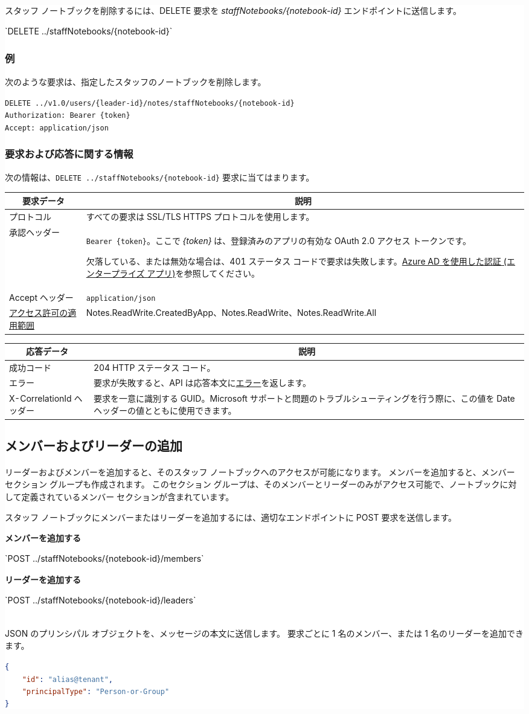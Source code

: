 スタッフ ノートブックを削除するには、DELETE 要求を *staffNotebooks/{notebook-id}* エンドポイントに送信します。

<p id="indent">`DELETE ../staffNotebooks/{notebook-id}`</p>

### 例

次のような要求は、指定したスタッフのノートブックを削除します。

```
DELETE ../v1.0/users/{leader-id}/notes/staffNotebooks/{notebook-id} 
Authorization: Bearer {token}
Accept: application/json
``` 

### 要求および応答に関する情報

次の情報は、`DELETE ../staffNotebooks/{notebook-id}` 要求に当てはまります。

| 要求データ | 説明 |  
|------|------|  
| プロトコル | すべての要求は SSL/TLS HTTPS プロトコルを使用します。 |  
| 承認ヘッダー | <p>`Bearer {token}`。ここで *{token}* は、登録済みのアプリの有効な OAuth 2.0 アクセス トークンです。</p><p>欠落している、または無効な場合は、401 ステータス コードで要求は失敗します。[Azure AD を使用した認証 (エンタープライズ アプリ)](..\howto\onenote-auth.md#aad-auth)を参照してください。</p> |   
| Accept ヘッダー | `application/json` |  
| [アクセス許可の適用範囲](../howto/onenote-auth.md#onenote-perms-aad) | Notes.ReadWrite.CreatedByApp、Notes.ReadWrite、Notes.ReadWrite.All | 

| 応答データ | 説明 |  
|------|------|  
| 成功コード | 204 HTTP ステータス コード。 |  
| エラー | 要求が失敗すると、API は応答本文に[エラー](../howto/onenote-error-codes.md)を返します。 |  
| X-CorrelationId ヘッダー | 要求を一意に識別する GUID。Microsoft サポートと問題のトラブルシューティングを行う際に、この値を Date ヘッダーの値とともに使用できます。 |   


<a name="add-people"></a>
## メンバーおよびリーダーの追加

リーダーおよびメンバーを追加すると、そのスタッフ ノートブックへのアクセスが可能になります。 メンバーを追加すると、メンバー セクション グループも作成されます。 このセクション グループは、そのメンバーとリーダーのみがアクセス可能で、ノートブックに対して定義されているメンバー セクションが含まれています。

スタッフ ノートブックにメンバーまたはリーダーを追加するには、適切なエンドポイントに POST 要求を送信します。

<p id="outdent"><b>メンバーを追加する</b></p>
<p id="indent">`POST ../staffNotebooks/{notebook-id}/members`</p>

<p id="outdent"><b>リーダーを追加する</b></p>
<p id="indent">`POST ../staffNotebooks/{notebook-id}/leaders`</p>

<br />
JSON のプリンシパル オブジェクトを、メッセージの本文に送信します。 要求ごとに 1 名のメンバー、または 1 名のリーダーを追加できます。 

```json
{
    "id": "alias@tenant",
    "principalType": "Person-or-Group"
}
```
